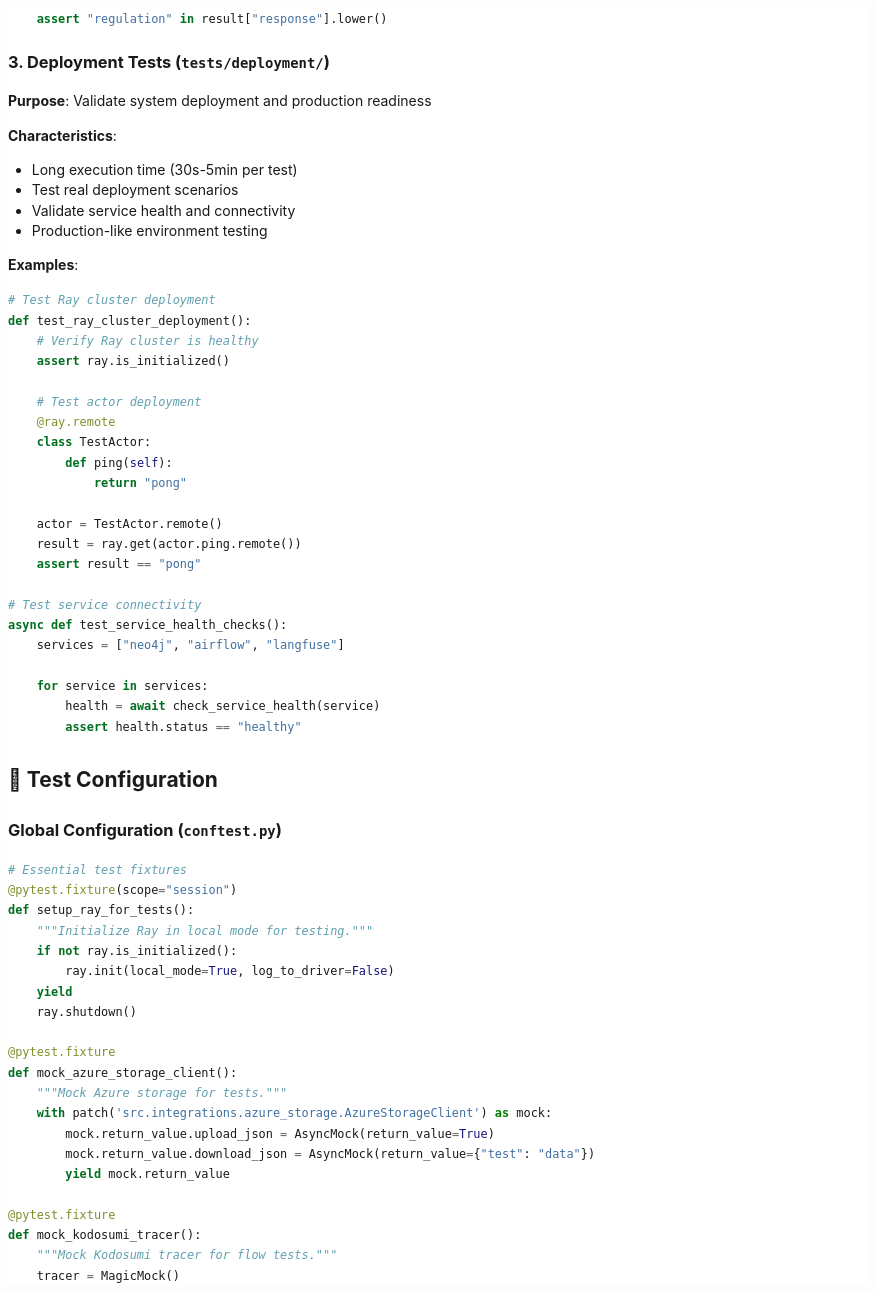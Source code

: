 ```python
    assert "regulation" in result["response"].lower()
```

### **3. Deployment Tests** (`tests/deployment/`)
**Purpose**: Validate system deployment and production readiness

**Characteristics**:
- Long execution time (30s-5min per test)
- Test real deployment scenarios
- Validate service health and connectivity
- Production-like environment testing

**Examples**:
```python
# Test Ray cluster deployment
def test_ray_cluster_deployment():
    # Verify Ray cluster is healthy
    assert ray.is_initialized()
    
    # Test actor deployment
    @ray.remote
    class TestActor:
        def ping(self):
            return "pong"
    
    actor = TestActor.remote()
    result = ray.get(actor.ping.remote())
    assert result == "pong"

# Test service connectivity
async def test_service_health_checks():
    services = ["neo4j", "airflow", "langfuse"]
    
    for service in services:
        health = await check_service_health(service)
        assert health.status == "healthy"
```

## 🔧 Test Configuration

### **Global Configuration** (`conftest.py`)
```python
# Essential test fixtures
@pytest.fixture(scope="session")
def setup_ray_for_tests():
    """Initialize Ray in local mode for testing."""
    if not ray.is_initialized():
        ray.init(local_mode=True, log_to_driver=False)
    yield
    ray.shutdown()

@pytest.fixture
def mock_azure_storage_client():
    """Mock Azure storage for tests."""
    with patch('src.integrations.azure_storage.AzureStorageClient') as mock:
        mock.return_value.upload_json = AsyncMock(return_value=True)
        mock.return_value.download_json = AsyncMock(return_value={"test": "data"})
        yield mock.return_value

@pytest.fixture
def mock_kodosumi_tracer():
    """Mock Kodosumi tracer for flow tests."""
    tracer = MagicMock()
```
